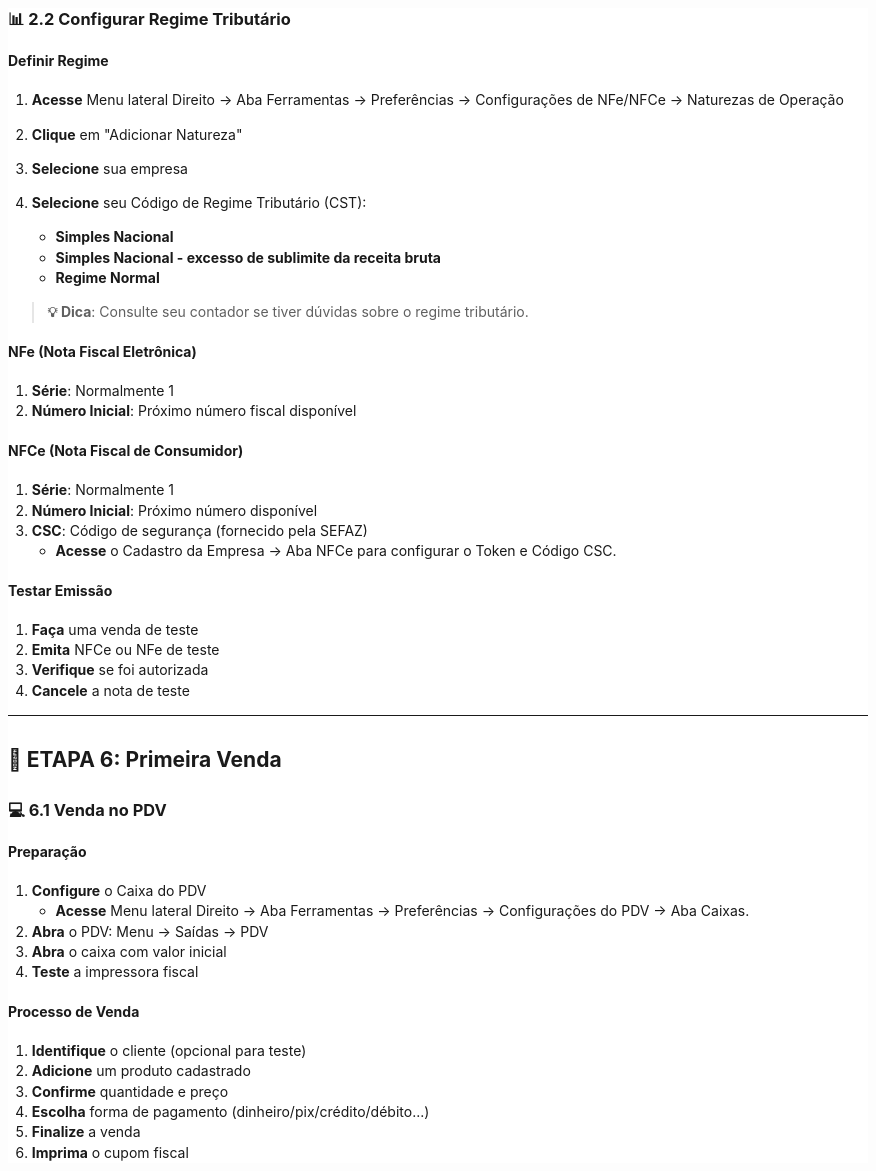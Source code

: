 ### 📊 **2.2 Configurar Regime Tributário**

#### **Definir Regime**
1. **Acesse** Menu lateral Direito → Aba Ferramentas → Preferências →  Configurações de NFe/NFCe → Naturezas de Operação

2. **Clique** em "Adicionar Natureza"

3. **Selecione** sua empresa

3. **Selecione** seu Código de Regime Tributário (CST):
   - **Simples Nacional**
   - **Simples Nacional - excesso de sublimite da receita bruta**
   - **Regime Normal**

> **💡 Dica**: Consulte seu contador se tiver dúvidas sobre o regime tributário.

#### **NFe (Nota Fiscal Eletrônica)**
1. **Série**: Normalmente 1
2. **Número Inicial**: Próximo número fiscal disponível

#### **NFCe (Nota Fiscal de Consumidor)**
1. **Série**: Normalmente 1
2. **Número Inicial**: Próximo número disponível
3. **CSC**: Código de segurança (fornecido pela SEFAZ)
   - **Acesse** o Cadastro da Empresa → Aba NFCe para configurar o Token e Código CSC.

#### **Testar Emissão**
1. **Faça** uma venda de teste
2. **Emita** NFCe ou NFe de teste
3. **Verifique** se foi autorizada
4. **Cancele** a nota de teste

---

## 📅 ETAPA 6: Primeira Venda

### 💻 **6.1 Venda no PDV**

#### **Preparação**
1. **Configure** o Caixa do PDV
   - **Acesse** Menu lateral Direito → Aba Ferramentas → Preferências →  Configurações do PDV → Aba Caixas.
1. **Abra** o PDV: Menu → Saídas → PDV
2. **Abra** o caixa com valor inicial
3. **Teste** a impressora fiscal

#### **Processo de Venda**
1. **Identifique** o cliente (opcional para teste)
2. **Adicione** um produto cadastrado
3. **Confirme** quantidade e preço
4. **Escolha** forma de pagamento (dinheiro/pix/crédito/débito...)
5. **Finalize** a venda
6. **Imprima** o cupom fiscal
